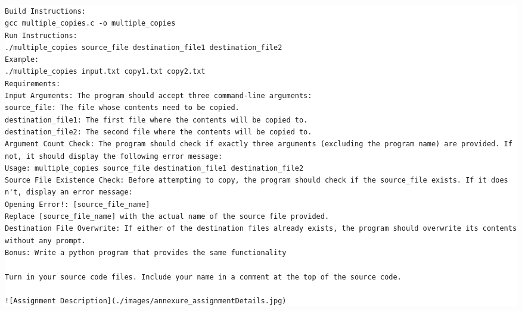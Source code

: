  ``` </pre>
Build Instructions:
gcc multiple_copies.c -o multiple_copies
Run Instructions:
./multiple_copies source_file destination_file1 destination_file2
Example:
./multiple_copies input.txt copy1.txt copy2.txt
Requirements:
Input Arguments: The program should accept three command-line arguments:
source_file: The file whose contents need to be copied.
destination_file1: The first file where the contents will be copied to.
destination_file2: The second file where the contents will be copied to.
Argument Count Check: The program should check if exactly three arguments (excluding the program name) are provided. If not, it should display the following error message:
Usage: multiple_copies source_file destination_file1 destination_file2
Source File Existence Check: Before attempting to copy, the program should check if the source_file exists. If it doesn't, display an error message:
Opening Error!: [source_file_name]
Replace [source_file_name] with the actual name of the source file provided.
Destination File Overwrite: If either of the destination files already exists, the program should overwrite its contents without any prompt.
Bonus: Write a python program that provides the same functionality

Turn in your source code files. Include your name in a comment at the top of the source code.

![Assignment Description](./images/annexure_assignmentDetails.jpg)